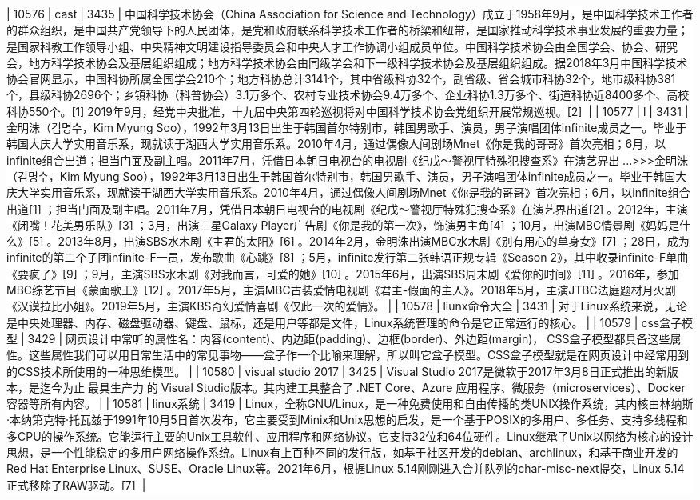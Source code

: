 | 10576 | cast               | 3435 | 中国科学技术协会（China Association for Science and Technology）成立于1958年9月，是中国科学技术工作者的群众组织，是中国共产党领导下的人民团体，是党和政府联系科学技术工作者的桥梁和纽带，是国家推动科学技术事业发展的重要力量；是国家科教工作领导小组、中央精神文明建设指导委员会和中央人才工作协调小组成员单位。中国科学技术协会由全国学会、协会、研究会，地方科学技术协会及基层组织组成；地方科学技术协会由同级学会和下一级科学技术协会及基层组织组成。据2018年3月中国科学技术协会官网显示，中国科协所属全国学会210个；地方科协总计3141个，其中省级科协32个，副省级、省会城市科协32个，地市级科协381个，县级科协2696个；乡镇科协（科普协会）3.1万多个、农村专业技术协会9.4万多个、企业科协1.3万多个、街道科协近8400多个、高校科协550个。[1] 2019年9月，经党中央批准，十九届中央第四轮巡视将对中国科学技术协会党组织开展常规巡视。[2]                                                                                                                                                                                                                                                                                                                                                                                                             |
| 10577 | l                  | 3431 | 金明洙（김명수，Kim Myung Soo），1992年3月13日出生于韩国首尔特别市，韩国男歌手、演员，男子演唱团体infinite成员之一。毕业于韩国大庆大学实用音乐系，现就读于湖西大学实用音乐系。2010年4月，通过偶像人间剧场Mnet《你是我的哥哥》首次亮相；6月，以infinite组合出道；担当门面及副主唱。2011年7月，凭借日本朝日电视台的电视剧《纪戊～警视厅特殊犯搜查系》在演艺界出
 ...>>>金明洙（김명수，Kim Myung Soo），1992年3月13日出生于韩国首尔特别市，韩国男歌手、演员，男子演唱团体infinite成员之一。毕业于韩国大庆大学实用音乐系，现就读于湖西大学实用音乐系。2010年4月，通过偶像人间剧场Mnet《你是我的哥哥》首次亮相；6月，以infinite组合出道[1] ；担当门面及副主唱。2011年7月，凭借日本朝日电视台的电视剧《纪戊～警视厅特殊犯搜查系》在演艺界出道[2] 。2012年，主演《闭嘴！花美男乐队》[3] ；3月，出演三星Galaxy Player广告剧《你是我的第一次》，饰演男主角[4] ；10月，出演MBC情景剧《妈妈是什么》[5] 。2013年8月，出演SBS水木剧《主君的太阳》[6] 。2014年2月，金明洙出演MBC水木剧《别有用心的单身女》[7] ；28日，成为infinite的第二个子团infinite-F一员，发布歌曲《心跳》[8] ；5月，infinite发行第二张韩语正规专辑《Season 2》，其中收录infinite-F单曲《要疯了》[9] ；9月，主演SBS水木剧《对我而言，可爱的她》[10] 。2015年6月，出演SBS周末剧《爱你的时间》[11] 。2016年，参加MBC综艺节目《蒙面歌王》[12] 。2017年5月，主演MBC古装爱情电视剧《君主-假面的主人》。2018年5月，主演JTBC法庭题材月火剧《汉谟拉比小姐》。2019年5月，主演KBS奇幻爱情喜剧《仅此一次的爱情》。 |
| 10578 | liunx命令大全          | 3431 | 对于Linux系统来说，无论是中央处理器、内存、磁盘驱动器、键盘、鼠标，还是用户等都是文件，Linux系统管理的命令是它正常运行的核心。                                                                                                                                                                                                                                                                                                                                                                                                                                                                                                                                                                                                                                                                                                                                                                                                              |
| 10579 | css盒子模型            | 3429 | 网页设计中常听的属性名：内容(content)、内边距(padding)、边框(border)、外边距(margin)， CSS盒子模型都具备这些属性。这些属性我们可以用日常生活中的常见事物——盒子作一个比喻来理解，所以叫它盒子模型。CSS盒子模型就是在网页设计中经常用到的CSS技术所使用的一种思维模型。                                                                                                                                                                                                                                                                                                                                                                                                                                                                                                                                                                                                                                                                                                                         |
| 10580 | visual studio 2017 | 3425 | Visual Studio 2017是微软于2017年3月8日正式推出的新版本，是迄今为止 最具生产力 的 Visual Studio版本。其内建工具整合了 .NET Core、Azure 应用程序、微服务（microservices）、Docker 容器等所有内容。                                                                                                                                                                                                                                                                                                                                                                                                                                                                                                                                                                                                                                                                                                                                            |
| 10581 | linux系统            | 3419 | Linux，全称GNU/Linux，是一种免费使用和自由传播的类UNIX操作系统，其内核由林纳斯·本纳第克特·托瓦兹于1991年10月5日首次发布，它主要受到Minix和Unix思想的启发，是一个基于POSIX的多用户、多任务、支持多线程和多CPU的操作系统。它能运行主要的Unix工具软件、应用程序和网络协议。它支持32位和64位硬件。Linux继承了Unix以网络为核心的设计思想，是一个性能稳定的多用户网络操作系统。Linux有上百种不同的发行版，如基于社区开发的debian、archlinux，和基于商业开发的Red Hat Enterprise Linux、SUSE、Oracle Linux等。2021年6月，根据Linux 5.14刚刚进入合并队列的char-misc-next提交，Linux 5.14正式移除了RAW驱动。[7]                                                                                                                                                                                                                                                                                                                                                                                                                                                                                            |